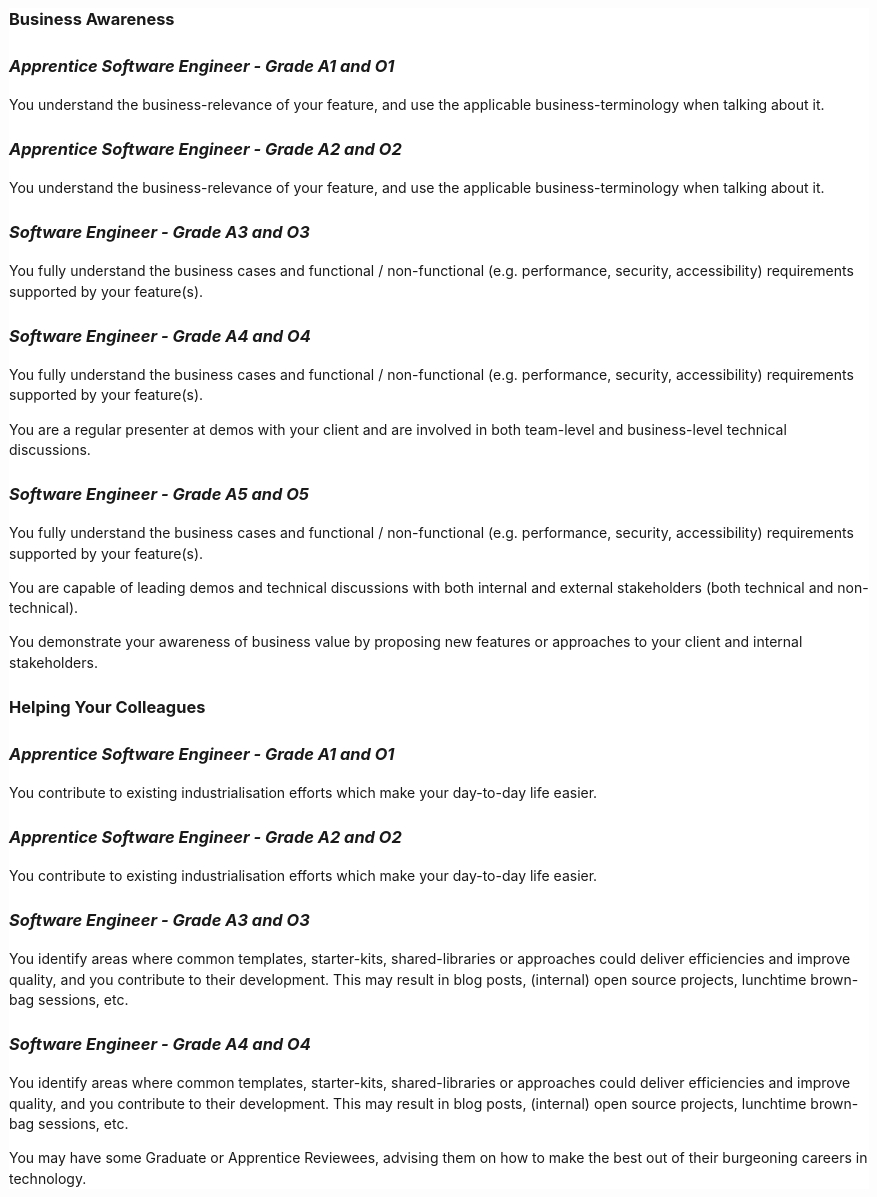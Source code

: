 ### Business Awareness
### _Apprentice Software Engineer - Grade A1 and O1_
You understand the business-relevance of your feature, and use the applicable business-terminology when talking about it.

### _Apprentice Software Engineer - Grade A2 and O2_
You understand the business-relevance of your feature, and use the applicable business-terminology when talking about it.

### _Software Engineer - Grade A3 and O3_
You fully understand the business cases and functional / non-functional (e.g. performance, security, accessibility) requirements supported by your feature(s).

### _Software Engineer - Grade A4 and O4_
You fully understand the business cases and functional / non-functional (e.g. performance, security, accessibility) requirements supported by your feature(s).

You are a regular presenter at demos with your client and are involved in both team-level and business-level technical discussions.

### _Software Engineer - Grade A5 and O5_
You fully understand the business cases and functional / non-functional (e.g. performance, security, accessibility) requirements supported by your feature(s).

You are capable of leading demos and technical discussions with both internal and external stakeholders (both technical and non-technical).

You demonstrate your awareness of business value by proposing new features or approaches to your client and internal stakeholders.

### Helping Your Colleagues
### _Apprentice Software Engineer - Grade A1 and O1_
You contribute to existing industrialisation efforts which make your day-to-day life easier.

### _Apprentice Software Engineer - Grade A2 and O2_
You contribute to existing industrialisation efforts which make your day-to-day life easier.

### _Software Engineer - Grade A3 and O3_
You identify areas where common templates, starter-kits, shared-libraries or approaches could deliver efficiencies and improve quality, and you contribute to their development. This may result in blog posts, (internal) open source projects, lunchtime brown-bag sessions, etc.

### _Software Engineer - Grade A4 and O4_
You identify areas where common templates, starter-kits, shared-libraries or approaches could deliver efficiencies and improve quality, and you contribute to their development. This may result in blog posts, (internal) open source projects, lunchtime brown-bag sessions, etc.

You may have some Graduate or Apprentice Reviewees, advising them on how to make the best out of their burgeoning careers in technology.
